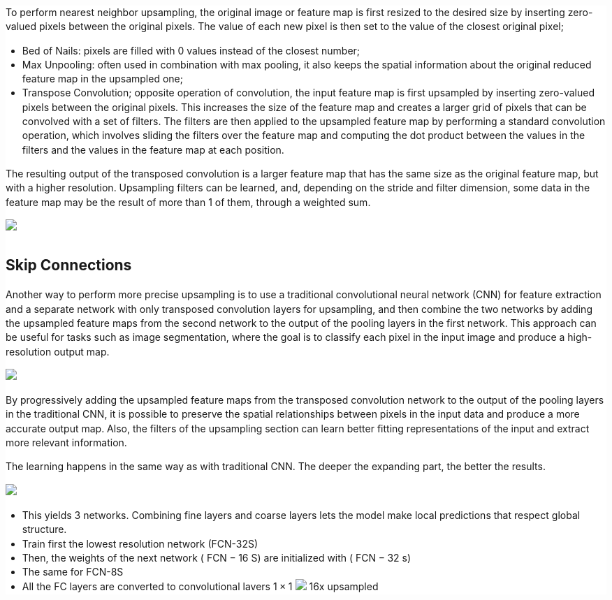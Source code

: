 To perform nearest neighbor upsampling, the original image or feature map is first resized to the desired size by inserting zero-valued pixels between the original pixels. The value of each new pixel is then set to the value of the closest original pixel;

- Bed of Nails: pixels are filled with 0 values instead of the closest number;
- Max Unpooling: often used in combination with max pooling, it also keeps the spatial information about the original reduced feature map in the upsampled one;
- Transpose Convolution; opposite operation of convolution, the input feature map is first upsampled by inserting zero-valued pixels between the original pixels. This increases the size of the feature map and creates a larger grid of pixels that can be convolved with a set of filters. The filters are then applied to the upsampled feature map by performing a standard convolution operation, which involves sliding the filters over the feature map and computing the dot product between the values in the filters and the values in the feature map at each position.

The resulting output of the transposed convolution is a larger feature map that has the same size as the original feature map, but with a higher resolution. Upsampling filters can be learned, and, depending on the stride and filter dimension, some data in the feature map may be the result of more than 1 of them, through a weighted sum.

![](https://cdn.mathpix.com/cropped/2023_09_16_cd40ba174e122f214617g-062.jpg?height=813&width=1618&top_left_y=249&top_left_x=248)

## Skip Connections

Another way to perform more precise upsampling is to use a traditional convolutional neural network (CNN) for feature extraction and a separate network with only transposed convolution layers for upsampling, and then combine the two networks by adding the upsampled feature maps from the second network to the output of the pooling layers in the first network. This approach can be useful for tasks such as image segmentation, where the goal is to classify each pixel in the input image and produce a high-resolution output map.

![](https://cdn.mathpix.com/cropped/2023_09_16_cd40ba174e122f214617g-063.jpg?height=615&width=1610&top_left_y=343&top_left_x=260)

By progressively adding the upsampled feature maps from the transposed convolution network to the output of the pooling layers in the traditional CNN, it is possible to preserve the spatial relationships between pixels in the input data and produce a more accurate output map. Also, the filters of the upsampling section can learn better fitting representations of the input and extract more relevant information.

The learning happens in the same way as with traditional CNN. The deeper the expanding part, the better the results.

![](https://cdn.mathpix.com/cropped/2023_09_16_cd40ba174e122f214617g-063.jpg?height=169&width=616&top_left_y=1596&top_left_x=294)

- This yields 3 networks. Combining fine layers and coarse layers lets the model make local predictions that respect global structure.
- Train first the lowest resolution network (FCN-32S)
- Then, the weights of the next network ( $\mathrm{FCN}-16 \mathrm{~S})$ are initialized with ( $\mathrm{FCN}-32 \mathrm{~s})$
- The same for FCN-8S
- All the FC layers are converted to convolutional lavers $1 \times 1$
![](https://cdn.mathpix.com/cropped/2023_09_16_cd40ba174e122f214617g-063.jpg?height=664&width=674&top_left_y=1598&top_left_x=926)
16x upsampled
